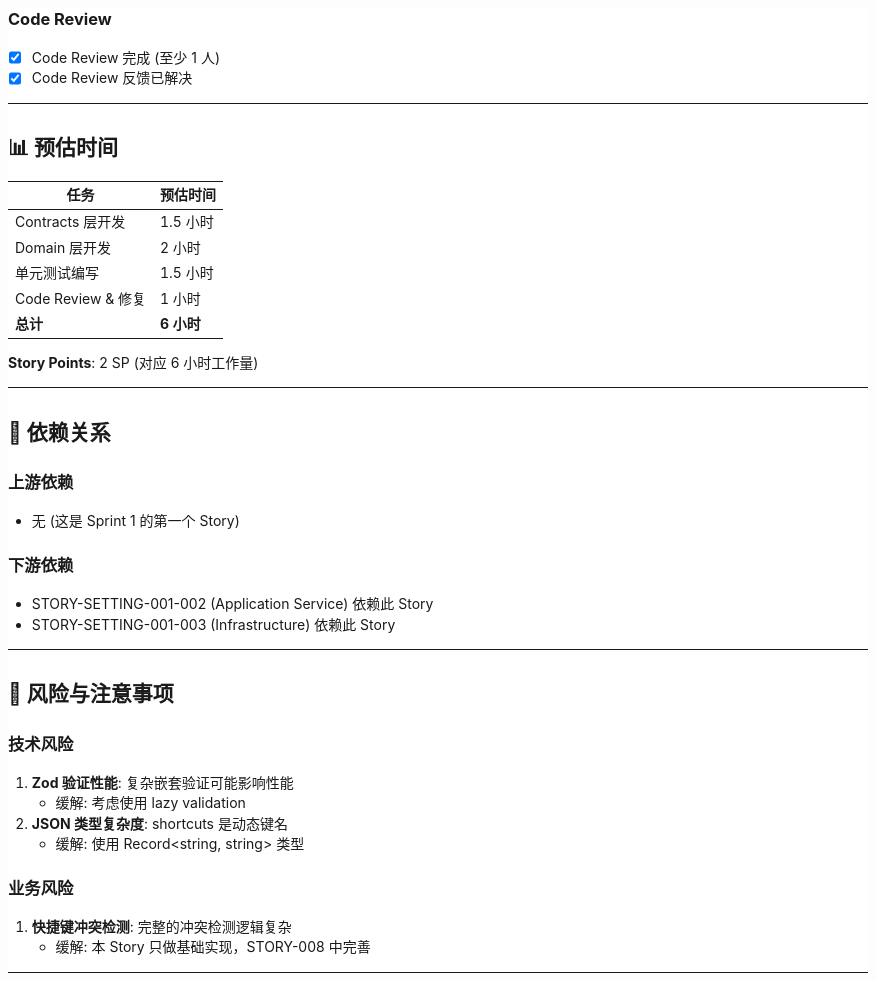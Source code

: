 ### Code Review

- [x] Code Review 完成 (至少 1 人)
- [x] Code Review 反馈已解决

---

## 📊 预估时间

| 任务               | 预估时间   |
| ------------------ | ---------- |
| Contracts 层开发   | 1.5 小时   |
| Domain 层开发      | 2 小时     |
| 单元测试编写       | 1.5 小时   |
| Code Review & 修复 | 1 小时     |
| **总计**           | **6 小时** |

**Story Points**: 2 SP (对应 6 小时工作量)

---

## 🔗 依赖关系

### 上游依赖

- 无 (这是 Sprint 1 的第一个 Story)

### 下游依赖

- STORY-SETTING-001-002 (Application Service) 依赖此 Story
- STORY-SETTING-001-003 (Infrastructure) 依赖此 Story

---

## 🚨 风险与注意事项

### 技术风险

1. **Zod 验证性能**: 复杂嵌套验证可能影响性能
   - 缓解: 考虑使用 lazy validation
2. **JSON 类型复杂度**: shortcuts 是动态键名
   - 缓解: 使用 Record<string, string> 类型

### 业务风险

1. **快捷键冲突检测**: 完整的冲突检测逻辑复杂
   - 缓解: 本 Story 只做基础实现，STORY-008 中完善

---
